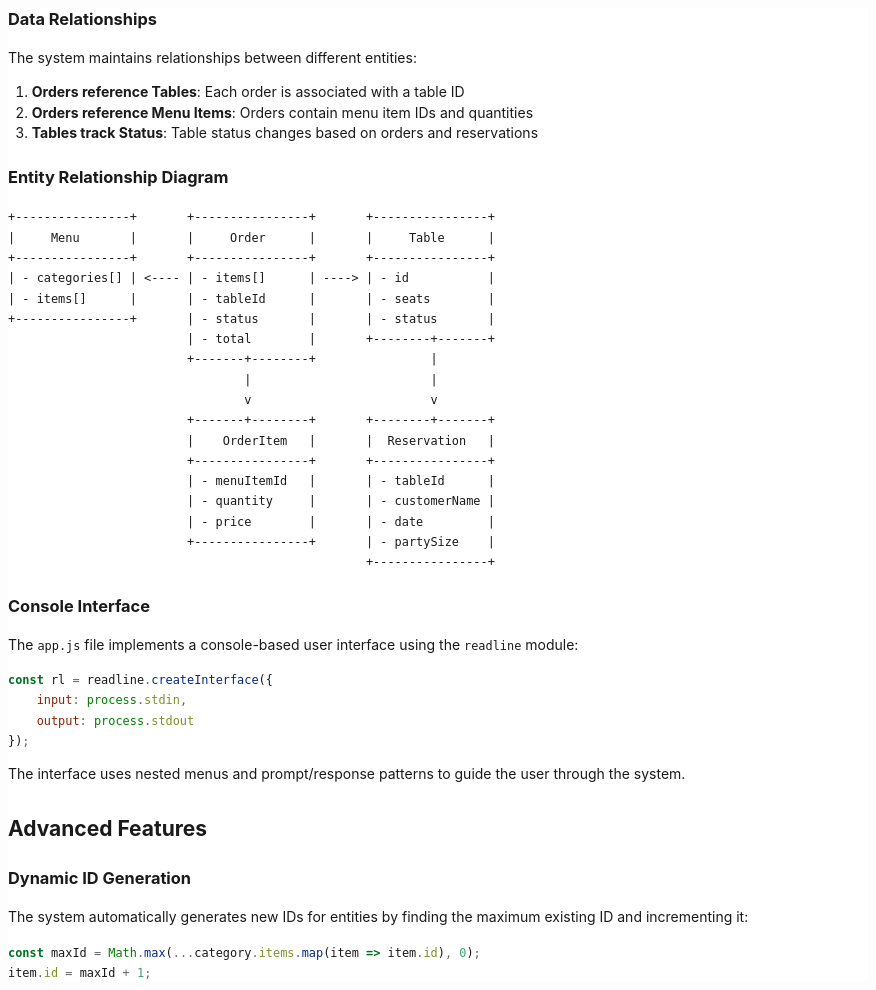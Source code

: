 ### Data Relationships

The system maintains relationships between different entities:

1. **Orders reference Tables**: Each order is associated with a table ID
2. **Orders reference Menu Items**: Orders contain menu item IDs and quantities
3. **Tables track Status**: Table status changes based on orders and reservations

### Entity Relationship Diagram

```
+----------------+       +----------------+       +----------------+
|     Menu       |       |     Order      |       |     Table      |
+----------------+       +----------------+       +----------------+
| - categories[] | <---- | - items[]      | ----> | - id           |
| - items[]      |       | - tableId      |       | - seats        |
+----------------+       | - status       |       | - status       |
                         | - total        |       +--------+-------+
                         +-------+--------+                |
                                 |                         |
                                 v                         v
                         +-------+--------+       +--------+-------+
                         |    OrderItem   |       |  Reservation   |
                         +----------------+       +----------------+
                         | - menuItemId   |       | - tableId      |
                         | - quantity     |       | - customerName |
                         | - price        |       | - date         |
                         +----------------+       | - partySize    |
                                                  +----------------+
```

### Console Interface

The `app.js` file implements a console-based user interface using the `readline` module:

```javascript
const rl = readline.createInterface({
    input: process.stdin,
    output: process.stdout
});
```

The interface uses nested menus and prompt/response patterns to guide the user through the system.

## Advanced Features

### Dynamic ID Generation

The system automatically generates new IDs for entities by finding the maximum existing ID and incrementing it:

```javascript
const maxId = Math.max(...category.items.map(item => item.id), 0);
item.id = maxId + 1;
```
